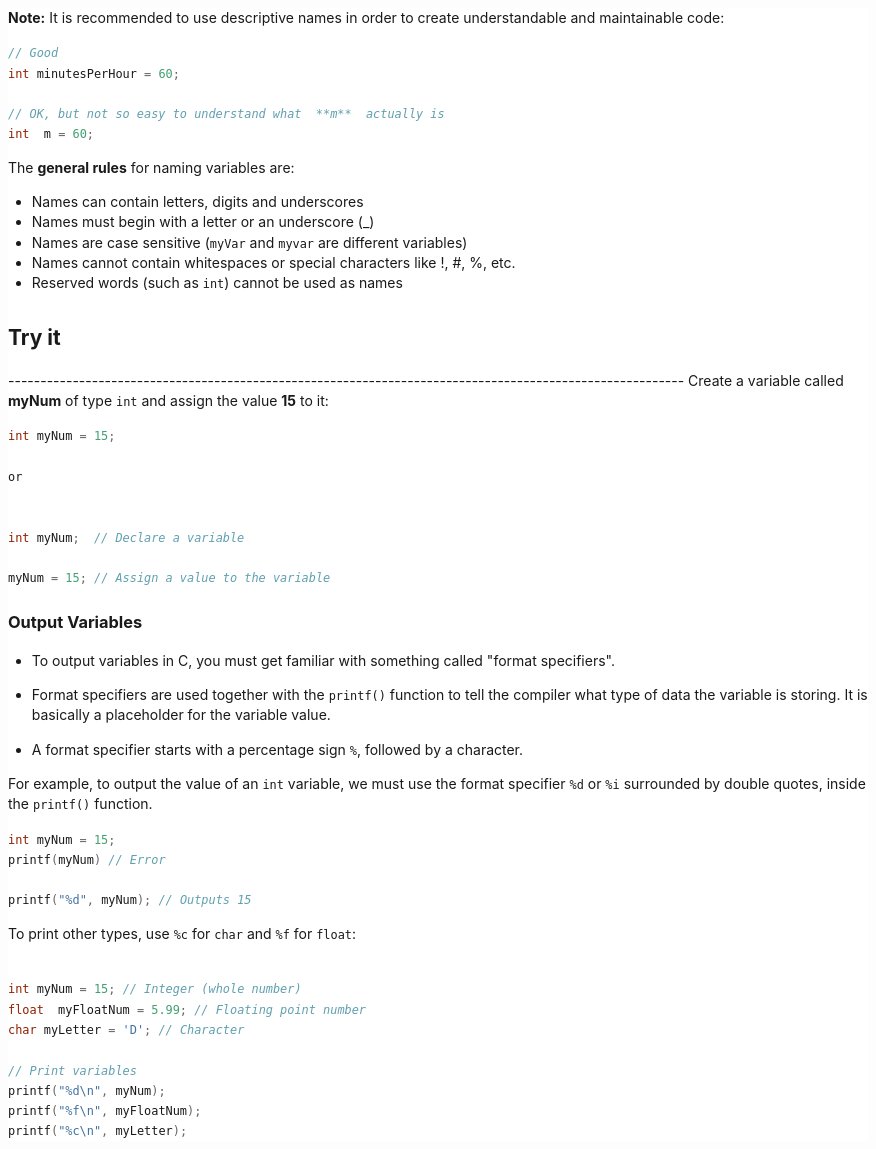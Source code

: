 **Note:**  It is recommended to use descriptive names in order to create understandable and maintainable code:
```c
// Good  
int minutesPerHour = 60;  
  
// OK, but not so easy to understand what  **m**  actually is  
int  m = 60;
```
The **general rules** for naming variables are:

-   Names can contain letters, digits and underscores
-   Names must begin with a letter or an underscore (_)
-   Names are case sensitive (`myVar`  and  `myvar`  are different variables)
-   Names cannot contain whitespaces or special characters like !, #, %, etc.
-   Reserved words (such as  `int`) cannot be used as names

## Try it 
---------------------------------------------------------------------------------------------------------   Create a variable called **myNum** of type `int` and assign the value **15** to it:
```c
int myNum = 15;

or


int myNum;  // Declare a variable  

myNum = 15; // Assign a value to the variable  
```

### Output Variables
- To output variables in C, you must get familiar with something called "format specifiers".

- Format specifiers are used together with the  `printf()`  function to tell the compiler what type of data the variable is storing. It is basically a placeholder for the variable value.

- A format specifier starts with a percentage sign  `%`, followed by a character.

For example, to output the value of an  `int`  variable, we must use the format specifier  `%d`  or  `%i`  surrounded by double quotes, inside the  `printf()`  function.

```c
int myNum = 15;  
printf(myNum) // Error

printf("%d", myNum); // Outputs 15
```

To print other types, use `%c` for `char` and `%f` for `float`:

```c

int myNum = 15; // Integer (whole number)  
float  myFloatNum = 5.99; // Floating point number  
char myLetter = 'D'; // Character  
  
// Print variables  
printf("%d\n", myNum);  
printf("%f\n", myFloatNum);  
printf("%c\n", myLetter);
```
